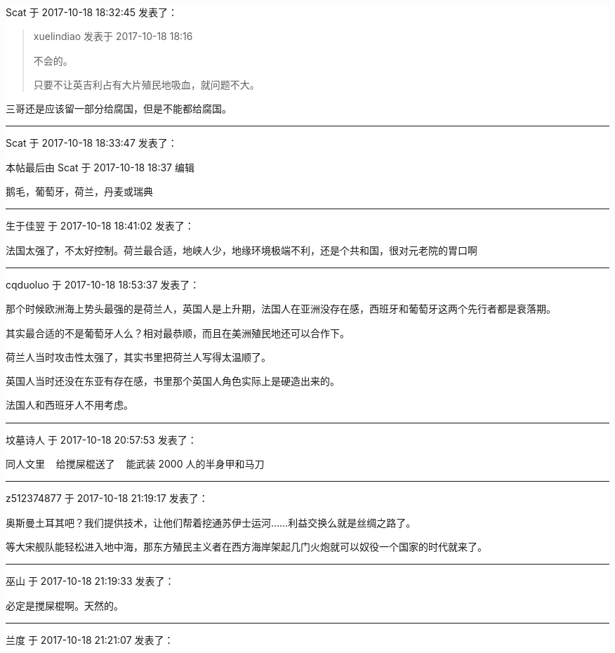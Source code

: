 
Scat 于 2017-10-18 18:32:45 发表了：

> xuelindiao 发表于 2017-10-18 18:16
>
> 不会的。
>
> 只要不让英吉利占有大片殖民地吸血，就问题不大。

三哥还是应该留一部分给腐国，但是不能都给腐国。

---

Scat 于 2017-10-18 18:33:47 发表了：

本帖最后由 Scat 于 2017-10-18 18:37 编辑

鹅毛，葡萄牙，荷兰，丹麦或瑞典

---

生于佳翌 于 2017-10-18 18:41:02 发表了：

法国太强了，不太好控制。荷兰最合适，地峡人少，地缘环境极端不利，还是个共和国，很对元老院的胃口啊

---

cqduoluo 于 2017-10-18 18:53:37 发表了：

那个时候欧洲海上势头最强的是荷兰人，英国人是上升期，法国人在亚洲没存在感，西班牙和葡萄牙这两个先行者都是衰落期。

其实最合适的不是葡萄牙人么？相对最恭顺，而且在美洲殖民地还可以合作下。

荷兰人当时攻击性太强了，其实书里把荷兰人写得太温顺了。

英国人当时还没在东亚有存在感，书里那个英国人角色实际上是硬造出来的。

法国人和西班牙人不用考虑。

---

坟墓诗人 于 2017-10-18 20:57:53 发表了：

同人文里    给搅屎棍送了    能武装 2000 人的半身甲和马刀

---

z512374877 于 2017-10-18 21:19:17 发表了：

奥斯曼土耳其吧？我们提供技术，让他们帮着挖通苏伊士运河……利益交换么就是丝绸之路了。

等大宋舰队能轻松进入地中海，那东方殖民主义者在西方海岸架起几门火炮就可以奴役一个国家的时代就来了。

---

巫山 于 2017-10-18 21:19:33 发表了：

必定是搅屎棍啊。天然的。

---

兰度 于 2017-10-18 21:21:07 发表了：
